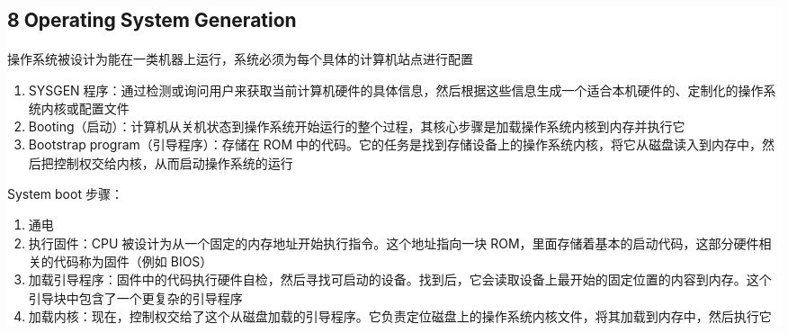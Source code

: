 ## 8 Operating System Generation

操作系统被设计为能在一类机器上运行，系统必须为每个具体的计算机站点进行配置

1. SYSGEN 程序：通过检测或询问用户来获取当前计算机硬件的具体信息，然后根据这些信息生成一个适合本机硬件的、定制化的操作系统内核或配置文件
2. Booting（启动）：计算机从关机状态到操作系统开始运行的整个过程，其核心步骤是加载操作系统内核到内存并执行它
3. Bootstrap program（引导程序）：存储在 ROM 中的代码。它的任务是找到存储设备上的操作系统内核，将它从磁盘读入到内存中，然后把控制权交给内核，从而启动操作系统的运行

System boot 步骤：

1. 通电
2. 执行固件：CPU 被设计为从一个固定的内存地址开始执行指令。这个地址指向一块 ROM，里面存储着基本的启动代码，这部分硬件相关的代码称为固件（例如 BIOS）
3. 加载引导程序：固件中的代码执行硬件自检，然后寻找可启动的设备。找到后，它会读取设备上最开始的固定位置的内容到内存。这个引导块中包含了一个更复杂的引导程序
4. 加载内核：现在，控制权交给了这个从磁盘加载的引导程序。它负责定位磁盘上的操作系统内核文件，将其加载到内存中，然后执行它
